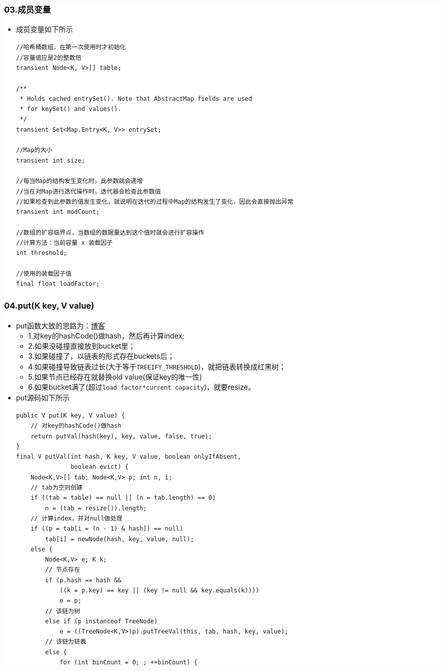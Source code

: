 
### 03.成员变量
- 成员变量如下所示
    ```
    //哈希桶数组，在第一次使用时才初始化
    //容量值应是2的整数倍
    transient Node<K, V>[] table;
    
    /**
     * Holds cached entrySet(). Note that AbstractMap fields are used
     * for keySet() and values().
     */
    transient Set<Map.Entry<K, V>> entrySet;
    
    //Map的大小
    transient int size;
    
    //每当Map的结构发生变化时，此参数就会递增
    //当在对Map进行迭代操作时，迭代器会检查此参数值
    //如果检查到此参数的值发生变化，就说明在迭代的过程中Map的结构发生了变化，因此会直接抛出异常
    transient int modCount;
    
    //数组的扩容临界点，当数组的数据量达到这个值时就会进行扩容操作
    //计算方法：当前容量 x 装载因子
    int threshold;
    
    //使用的装载因子值
    final float loadFactor;
    ```


### 04.put(K key, V value)
- put函数大致的思路为：[博客](https://github.com/yangchong211/YCBlogs)
    - 1.对key的hashCode\(\)做hash，然后再计算index;
    - 2.如果没碰撞直接放到bucket里；
    - 3.如果碰撞了，以链表的形式存在buckets后；
    - 4.如果碰撞导致链表过长\(大于等于`TREEIFY_THRESHOLD`\)，就把链表转换成红黑树；
    - 5.如果节点已经存在就替换old value\(保证key的唯一性\)
    - 6.如果bucket满了\(超过`load factor*current capacity`\)，就要resize。
- put源码如下所示
    ```
    public V put(K key, V value) {
        // 对key的hashCode()做hash
        return putVal(hash(key), key, value, false, true);
    }
    final V putVal(int hash, K key, V value, boolean onlyIfAbsent,
                   boolean evict) {
        Node<K,V>[] tab; Node<K,V> p; int n, i;
        // tab为空则创建
        if ((tab = table) == null || (n = tab.length) == 0)
            n = (tab = resize()).length;
        // 计算index，并对null做处理
        if ((p = tab[i = (n - 1) & hash]) == null)
            tab[i] = newNode(hash, key, value, null);
        else {
            Node<K,V> e; K k;
            // 节点存在
            if (p.hash == hash &&
                ((k = p.key) == key || (key != null && key.equals(k))))
                e = p;
            // 该链为树
            else if (p instanceof TreeNode)
                e = ((TreeNode<K,V>)p).putTreeVal(this, tab, hash, key, value);
            // 该链为链表
            else {
                for (int binCount = 0; ; ++binCount) {